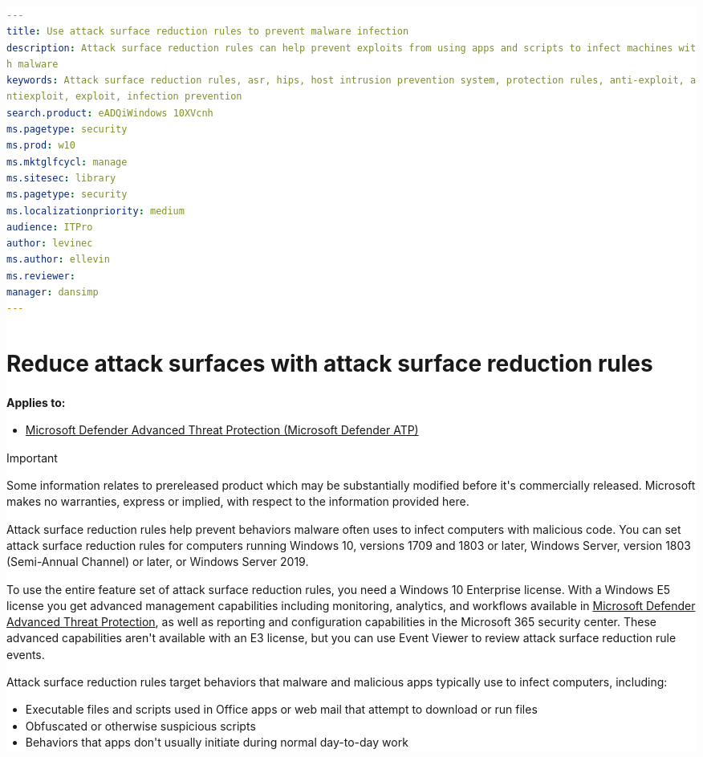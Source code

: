 ```yaml
---
title: Use attack surface reduction rules to prevent malware infection
description: Attack surface reduction rules can help prevent exploits from using apps and scripts to infect machines with malware
keywords: Attack surface reduction rules, asr, hips, host intrusion prevention system, protection rules, anti-exploit, antiexploit, exploit, infection prevention
search.product: eADQiWindows 10XVcnh
ms.pagetype: security
ms.prod: w10
ms.mktglfcycl: manage
ms.sitesec: library
ms.pagetype: security
ms.localizationpriority: medium
audience: ITPro
author: levinec
ms.author: ellevin
ms.reviewer: 
manager: dansimp
---
```


# Reduce attack surfaces with attack surface reduction rules

**Applies to:**

* [Microsoft Defender Advanced Threat Protection (Microsoft Defender ATP)](https://go.microsoft.com/fwlink/p/?linkid=2069559)

> [!IMPORTANT]
> Some information relates to prereleased product which may be substantially modified before it's commercially released. Microsoft makes no warranties, express or implied, with respect to the information provided here.

Attack surface reduction rules help prevent behaviors malware often uses to infect computers with malicious code. You can set attack surface reduction rules for computers running Windows 10, versions 1709 and 1803 or later, Windows Server, version 1803 (Semi-Annual Channel) or later, or Windows Server 2019.

To use the entire feature set of attack surface reduction rules, you need a Windows 10 Enterprise license. With a Windows E5 license you get advanced management capabilities including monitoring, analytics, and workflows available in [Microsoft Defender Advanced Threat Protection](microsoft-defender-advanced-threat-protection.md), as well as reporting and configuration capabilities in the Microsoft 365 security center. These advanced capabilities aren't available with an E3 license, but you can use Event Viewer to review attack surface reduction rule events.

Attack surface reduction rules target behaviors that malware and malicious apps typically use to infect computers, including:

* Executable files and scripts used in Office apps or web mail that attempt to download or run files
* Obfuscated or otherwise suspicious scripts
* Behaviors that apps don't usually initiate during normal day-to-day work
